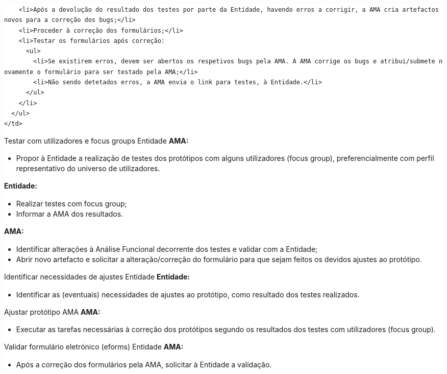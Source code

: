        <li>Após a devolução do resultado dos testes por parte da Entidade, havendo erros a corrigir, a AMA cria artefactos novos para a correção dos bugs;</li>
        <li>Proceder à correção dos formulários;</li>
        <li>Testar os formulários após correção:
          <ul>
            <li>Se existirem erros, devem ser abertos os respetivos bugs pela AMA. A AMA corrige os bugs e atribui/submete novamente o formulário para ser testado pela AMA;</li>
            <li>Não sendo detetados erros, a AMA envia o link para testes, à Entidade.</li>
          </ul>
        </li>
      </ul>
    </td>
  </tr>
  <tr>
    <td>Testar com utilizadores e focus groups</td>
    <td>Entidade</td>
    <td>
      <strong>AMA:</strong>
      <ul>
        <li>Propor à Entidade a realização de testes dos protótipos com alguns utilizadores (focus group), preferencialmente com perfil representativo do universo de utilizadores.</li>
      </ul>
      <strong>Entidade:</strong>
      <ul>
        <li>Realizar testes com focus group;</li>
        <li>Informar a AMA dos resultados.</li>
      </ul>
      <strong>AMA:</strong>
      <ul>
        <li>Identificar alterações à Análise Funcional decorrente dos testes e validar com a Entidade;</li>
        <li>Abrir novo artefacto e solicitar a alteração/correção do formulário para que sejam feitos os devidos ajustes ao protótipo.</li>
      </ul>
    </td>
  </tr>
  <tr>
    <td>Identificar necessidades de ajustes</td>
    <td>Entidade</td>
    <td>
      <strong>Entidade:</strong>
      <ul>
        <li>Identificar as (eventuais) necessidades de ajustes ao protótipo, como resultado dos testes realizados.</li>
      </ul>
    </td>
  </tr>
  <tr>
    <td>Ajustar protótipo</td>
    <td>AMA</td>
    <td>
      <strong>AMA:</strong>
      <ul>
        <li>Executar as tarefas necessárias à correção dos protótipos segundo os resultados dos testes com utilizadores (focus group).</li>
      </ul>
    </td>
  </tr>
  <tr>
    <td>Validar formulário eletrónico (eforms)</td>
    <td>Entidade</td>
    <td>
      <strong>AMA:</strong>
      <ul>
        <li>Após a correção dos formulários pela AMA, solicitar à Entidade a validação.</li>